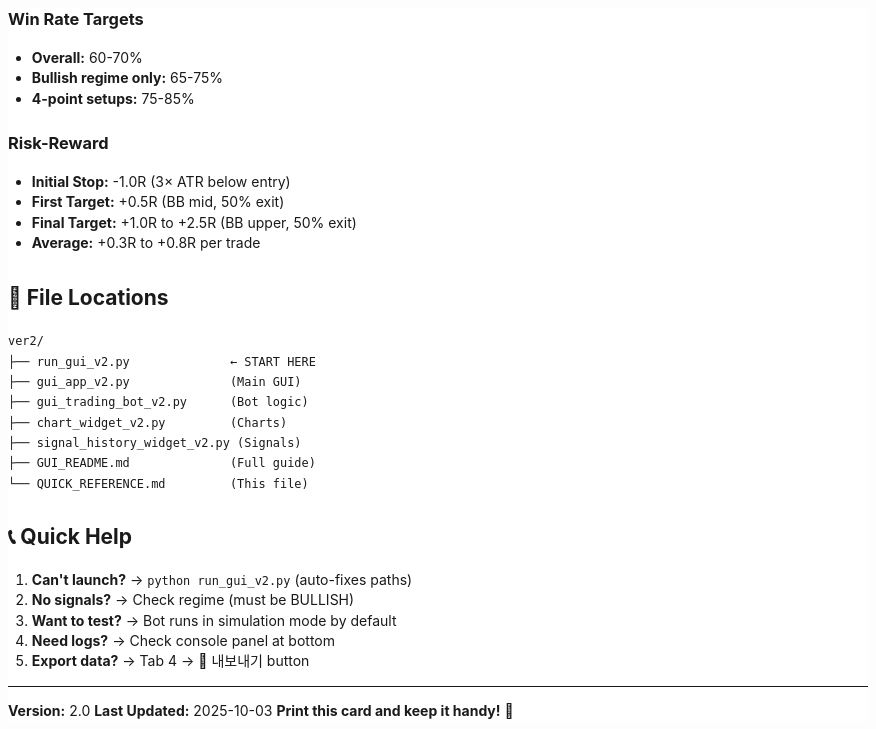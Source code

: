 ### Win Rate Targets
- **Overall:** 60-70%
- **Bullish regime only:** 65-75%
- **4-point setups:** 75-85%

### Risk-Reward
- **Initial Stop:** -1.0R (3× ATR below entry)
- **First Target:** +0.5R (BB mid, 50% exit)
- **Final Target:** +1.0R to +2.5R (BB upper, 50% exit)
- **Average:** +0.3R to +0.8R per trade

## 🔗 File Locations

```
ver2/
├── run_gui_v2.py              ← START HERE
├── gui_app_v2.py              (Main GUI)
├── gui_trading_bot_v2.py      (Bot logic)
├── chart_widget_v2.py         (Charts)
├── signal_history_widget_v2.py (Signals)
├── GUI_README.md              (Full guide)
└── QUICK_REFERENCE.md         (This file)
```

## 📞 Quick Help

1. **Can't launch?** → `python run_gui_v2.py` (auto-fixes paths)
2. **No signals?** → Check regime (must be BULLISH)
3. **Want to test?** → Bot runs in simulation mode by default
4. **Need logs?** → Check console panel at bottom
5. **Export data?** → Tab 4 → 💾 내보내기 button

---

**Version:** 2.0
**Last Updated:** 2025-10-03
**Print this card and keep it handy!** 📌
